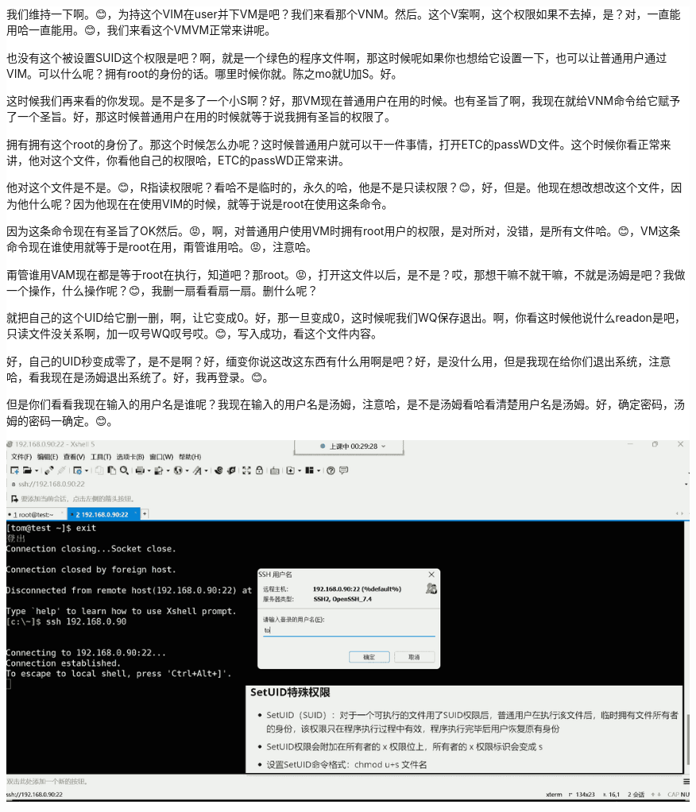 我们维持一下啊。😊，为持这个VIM在user并下VM是吧？我们来看那个VNM。然后。这个V案啊，这个权限如果不去掉，是？对，一直能用哈一直能用。😊，我们来看这个VMVM正常来讲呢。

也没有这个被设置SUID这个权限是吧？啊，就是一个绿色的程序文件啊，那这时候呢如果你也想给它设置一下，也可以让普通用户通过VIM。可以什么呢？拥有root的身份的话。哪里时候你就。陈之mo就U加S。好。

这时候我们再来看的你发现。是不是多了一个小S啊？好，那VM现在普通用户在用的时候。也有圣旨了啊，我现在就给VNM命令给它赋予了一个圣旨。好，那这时候普通用户在用的时候就等于说我拥有圣旨的权限了。

拥有拥有这个root的身份了。那这个时候怎么办呢？这时候普通用户就可以干一件事情，打开ETC的passWD文件。这个时候你看正常来讲，他对这个文件，你看他自己的权限哈，ETC的passWD正常来讲。

他对这个文件是不是。😊，R指读权限呢？看哈不是临时的，永久的哈，他是不是只读权限？😊，好，但是。他现在想改想改这个文件，因为他什么呢？因为他现在在使用VIM的时候，就等于说是root在使用这条命令。

因为这条命令现在有圣旨了OK然后。😡，啊，对普通用户使用VM时拥有root用户的权限，是对所对，没错，是所有文件哈。😊，VM这条命令现在谁使用就等于是root在用，甭管谁用哈。😡，注意哈。

甭管谁用VAM现在都是等于root在执行，知道吧？那root。😡，打开这文件以后，是不是？哎，那想干嘛不就干嘛，不就是汤姆是吧？我做一个操作，什么操作呢？😊，我删一扇看看扇一扇。删什么呢？

就把自己的这个UID给它删一删，啊，让它变成0。好，那一旦变成0，这时候呢我们WQ保存退出。啊，你看这时候他说什么readon是吧，只读文件没关系啊，加一叹号WQ叹号哎。😊，写入成功，看这个文件内容。

好，自己的UID秒变成零了，是不是啊？好，缅变你说这改这东西有什么用啊是吧？好，是没什么用，但是我现在给你们退出系统，注意哈，看我现在是汤姆退出系统了。好，我再登录。😊。

但是你们看看我现在输入的用户名是谁呢？我现在输入的用户名是汤姆，注意哈，是不是汤姆看哈看清楚用户名是汤姆。好，确定密码，汤姆的密码一确定。😊。



![](img/1f596c6b545eb08d8907569a9f29a05b_19.png)
